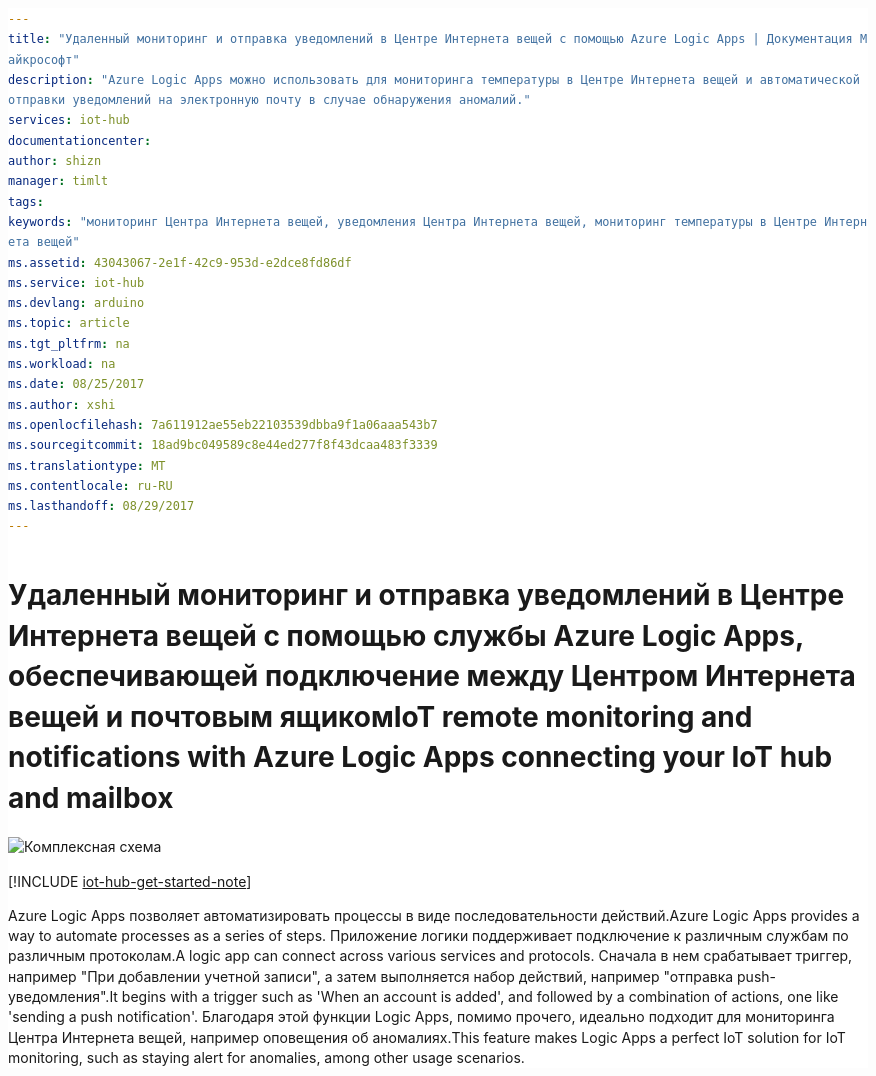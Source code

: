 ```yaml
---
title: "Удаленный мониторинг и отправка уведомлений в Центре Интернета вещей с помощью Azure Logic Apps | Документация Майкрософт"
description: "Azure Logic Apps можно использовать для мониторинга температуры в Центре Интернета вещей и автоматической отправки уведомлений на электронную почту в случае обнаружения аномалий."
services: iot-hub
documentationcenter: 
author: shizn
manager: timlt
tags: 
keywords: "мониторинг Центра Интернета вещей, уведомления Центра Интернета вещей, мониторинг температуры в Центре Интернета вещей"
ms.assetid: 43043067-2e1f-42c9-953d-e2dce8fd86df
ms.service: iot-hub
ms.devlang: arduino
ms.topic: article
ms.tgt_pltfrm: na
ms.workload: na
ms.date: 08/25/2017
ms.author: xshi
ms.openlocfilehash: 7a611912ae55eb22103539dbba9f1a06aaa543b7
ms.sourcegitcommit: 18ad9bc049589c8e44ed277f8f43dcaa483f3339
ms.translationtype: MT
ms.contentlocale: ru-RU
ms.lasthandoff: 08/29/2017
---
```

# <a name="iot-remote-monitoring-and-notifications-with-azure-logic-apps-connecting-your-iot-hub-and-mailbox"></a><span data-ttu-id="39624-104">Удаленный мониторинг и отправка уведомлений в Центре Интернета вещей с помощью службы Azure Logic Apps, обеспечивающей подключение между Центром Интернета вещей и почтовым ящиком</span><span class="sxs-lookup"><span data-stu-id="39624-104">IoT remote monitoring and notifications with Azure Logic Apps connecting your IoT hub and mailbox</span></span>

![Комплексная схема](media/iot-hub-get-started-e2e-diagram/7.png)

[!INCLUDE [iot-hub-get-started-note](../../includes/iot-hub-get-started-note.md)]

<span data-ttu-id="39624-106">Azure Logic Apps позволяет автоматизировать процессы в виде последовательности действий.</span><span class="sxs-lookup"><span data-stu-id="39624-106">Azure Logic Apps provides a way to automate processes as a series of steps.</span></span> <span data-ttu-id="39624-107">Приложение логики поддерживает подключение к различным службам по различным протоколам.</span><span class="sxs-lookup"><span data-stu-id="39624-107">A logic app can connect across various services and protocols.</span></span> <span data-ttu-id="39624-108">Сначала в нем срабатывает триггер, например "При добавлении учетной записи", а затем выполняется набор действий, например "отправка push-уведомления".</span><span class="sxs-lookup"><span data-stu-id="39624-108">It begins with a trigger such as 'When an account is added', and followed by a combination of actions, one like 'sending a push notification'.</span></span> <span data-ttu-id="39624-109">Благодаря этой функции Logic Apps, помимо прочего, идеально подходит для мониторинга Центра Интернета вещей, например оповещения об аномалиях.</span><span class="sxs-lookup"><span data-stu-id="39624-109">This feature makes Logic Apps a perfect IoT solution for IoT monitoring, such as staying alert for anomalies, among other usage scenarios.</span></span>

